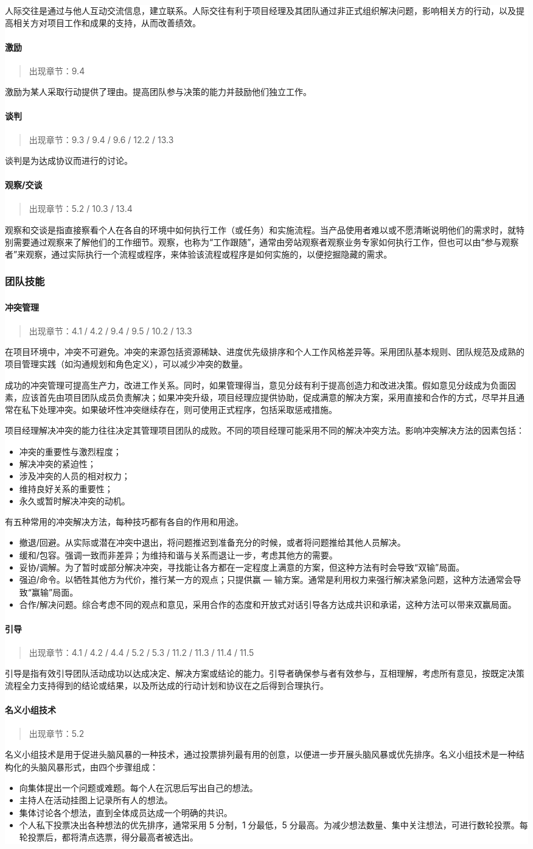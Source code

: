 人际交往是通过与他人互动交流信息，建立联系。人际交往有利于项目经理及其团队通过非正式组织解决问题，影响相关方的行动，以及提高相关方对项目工作和成果的支持，从而改善绩效。

#### 激励

> 出现章节：9.4

激励为某人采取行动提供了理由。提高团队参与决策的能力并鼓励他们独立工作。

#### 谈判

> 出现章节：9.3 / 9.4 / 9.6 / 12.2 / 13.3

谈判是为达成协议而进行的讨论。

#### 观察/交谈

> 出现章节：5.2 / 10.3 / 13.4

观察和交谈是指直接察看个人在各自的环境中如何执行工作（或任务）和实施流程。当产品使用者难以或不愿清晰说明他们的需求时，就特别需要通过观察来了解他们的工作细节。观察，也称为“工作跟随”，通常由旁站观察者观察业务专家如何执行工作，但也可以由“参与观察者”来观察，通过实际执行一个流程或程序，来体验该流程或程序是如何实施的，以便挖掘隐藏的需求。

### 团队技能

#### 冲突管理

> 出现章节：4.1 / 4.2 / 9.4 / 9.5 / 10.2 / 13.3

在项目环境中，冲突不可避免。冲突的来源包括资源稀缺、进度优先级排序和个人工作风格差异等。采用团队基本规则、团队规范及成熟的项目管理实践（如沟通规划和角色定义），可以减少冲突的数量。

成功的冲突管理可提高生产力，改进工作关系。同时，如果管理得当，意见分歧有利于提高创造力和改进决策。假如意见分歧成为负面因素，应该首先由项目团队成员负责解决；如果冲突升级，项目经理应提供协助，促成满意的解决方案，采用直接和合作的方式，尽早并且通常在私下处理冲突。如果破坏性冲突继续存在，则可使用正式程序，包括采取惩戒措施。

项目经理解决冲突的能力往往决定其管理项目团队的成败。不同的项目经理可能采用不同的解决冲突方法。影响冲突解决方法的因素包括：
- 冲突的重要性与激烈程度；
- 解决冲突的紧迫性；
- 涉及冲突的人员的相对权力；
- 维持良好关系的重要性；
- 永久或暂时解决冲突的动机。

有五种常用的冲突解决方法，每种技巧都有各自的作用和用途。
- 撤退/回避。从实际或潜在冲突中退出，将问题推迟到准备充分的时候，或者将问题推给其他人员解决。
- 缓和/包容。强调一致而非差异；为维持和谐与关系而退让一步，考虑其他方的需要。
- 妥协/调解。为了暂时或部分解决冲突，寻找能让各方都在一定程度上满意的方案，但这种方法有时会导致“双输”局面。
- 强迫/命令。以牺牲其他方为代价，推行某一方的观点；只提供赢 — 输方案。通常是利用权力来强行解决紧急问题，这种方法通常会导致“赢输”局面。
- 合作/解决问题。综合考虑不同的观点和意见，采用合作的态度和开放式对话引导各方达成共识和承诺，这种方法可以带来双赢局面。

#### 引导

> 出现章节：4.1 / 4.2 / 4.4 / 5.2 / 5.3 / 11.2 / 11.3 / 11.4 / 11.5

引导是指有效引导团队活动成功以达成决定、解决方案或结论的能力。引导者确保参与者有效参与，互相理解，考虑所有意见，按既定决策流程全力支持得到的结论或结果，以及所达成的行动计划和协议在之后得到合理执行。

#### 名义小组技术

> 出现章节：5.2

名义小组技术是用于促进头脑风暴的一种技术，通过投票排列最有用的创意，以便进一步开展头脑风暴或优先排序。名义小组技术是一种结构化的头脑风暴形式，由四个步骤组成：
- 向集体提出一个问题或难题。每个人在沉思后写出自己的想法。
- 主持人在活动挂图上记录所有人的想法。
- 集体讨论各个想法，直到全体成员达成一个明确的共识。
- 个人私下投票决出各种想法的优先排序，通常采用 5 分制，1 分最低，5 分最高。为减少想法数量、集中关注想法，可进行数轮投票。每轮投票后，都将清点选票，得分最高者被选出。
